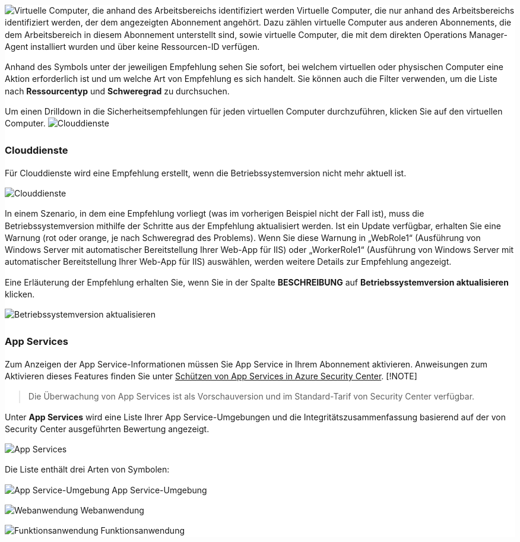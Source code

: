 
![Virtuelle Computer, die anhand des Arbeitsbereichs identifiziert werden](./media/security-center-virtual-machine-recommendations/security-center-monitoring-icon4.png) Virtuelle Computer, die nur anhand des Arbeitsbereichs identifiziert werden, der dem angezeigten Abonnement angehört. Dazu zählen virtuelle Computer aus anderen Abonnements, die dem Arbeitsbereich in diesem Abonnement unterstellt sind, sowie virtuelle Computer, die mit dem direkten Operations Manager-Agent installiert wurden und über keine Ressourcen-ID verfügen.

Anhand des Symbols unter der jeweiligen Empfehlung sehen Sie sofort, bei welchem virtuellen oder physischen Computer eine Aktion erforderlich ist und um welche Art von Empfehlung es sich handelt. Sie können auch die Filter verwenden, um die Liste nach **Ressourcentyp** und **Schweregrad** zu durchsuchen.

Um einen Drilldown in die Sicherheitsempfehlungen für jeden virtuellen Computer durchzuführen, klicken Sie auf den virtuellen Computer.
![Clouddienste](./media/security-center-virtual-machine-recommendations/recommendation-list.png)

### <a name="cloud-services"></a>Clouddienste
Für Clouddienste wird eine Empfehlung erstellt, wenn die Betriebssystemversion nicht mehr aktuell ist.

![Clouddienste](./media/security-center-virtual-machine-recommendations/security-center-monitoring-fig1-new006-2017.png)

In einem Szenario, in dem eine Empfehlung vorliegt (was im vorherigen Beispiel nicht der Fall ist), muss die Betriebssystemversion mithilfe der Schritte aus der Empfehlung aktualisiert werden. Ist ein Update verfügbar, erhalten Sie eine Warnung (rot oder orange, je nach Schweregrad des Problems). Wenn Sie diese Warnung in „WebRole1“ (Ausführung von Windows Server mit automatischer Bereitstellung Ihrer Web-App für IIS) oder „WorkerRole1“ (Ausführung von Windows Server mit automatischer Bereitstellung Ihrer Web-App für IIS) auswählen, werden weitere Details zur Empfehlung angezeigt.

Eine Erläuterung der Empfehlung erhalten Sie, wenn Sie in der Spalte **BESCHREIBUNG** auf **Betriebssystemversion aktualisieren** klicken.



![Betriebssystemversion aktualisieren](./media/security-center-virtual-machine-recommendations/security-center-monitoring-fig8-new4.png)

### <a name="app-services"></a>App Services
Zum Anzeigen der App Service-Informationen müssen Sie App Service in Ihrem Abonnement aktivieren. Anweisungen zum Aktivieren dieses Features finden Sie unter [Schützen von App Services in Azure Security Center](security-center-app-services.md).
[!NOTE]
> Die Überwachung von App Services ist als Vorschauversion und im Standard-Tarif von Security Center verfügbar.


Unter **App Services** wird eine Liste Ihrer App Service-Umgebungen und die Integritätszusammenfassung basierend auf der von Security Center ausgeführten Bewertung angezeigt.

![App Services](./media/security-center-virtual-machine-recommendations/app-services.png)

Die Liste enthält drei Arten von Symbolen:

![App Service-Umgebung](./media/security-center-virtual-machine-recommendations/ase.png) App Service-Umgebung

![Webanwendung](./media/security-center-virtual-machine-recommendations/web-app.png) Webanwendung

![Funktionsanwendung](./media/security-center-virtual-machine-recommendations/function-app.png) Funktionsanwendung
